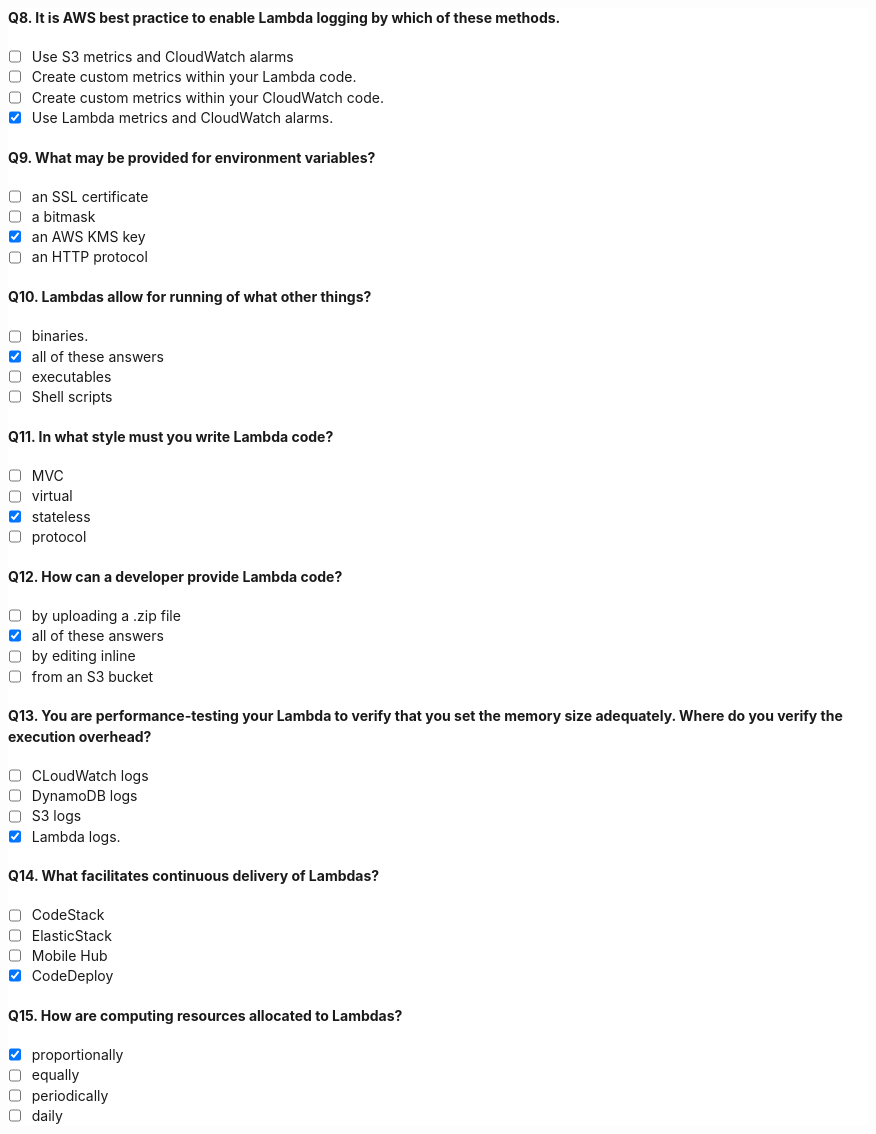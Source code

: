 #### Q8. It is AWS best practice to enable Lambda logging by which of these methods.

- [ ] Use S3 metrics and CloudWatch alarms
- [ ] Create custom metrics within your Lambda code.
- [ ] Create custom metrics within your CloudWatch code.
- [x] Use Lambda metrics and CloudWatch alarms.

#### Q9. What may be provided for environment variables?

- [ ] an SSL certificate
- [ ] a bitmask
- [x] an AWS KMS key
- [ ] an HTTP protocol

#### Q10. Lambdas allow for running of what other things?

- [ ] binaries.
- [x] all of these answers
- [ ] executables
- [ ] Shell scripts

#### Q11. In what style must you write Lambda code?

- [ ] MVC
- [ ] virtual
- [x] stateless
- [ ] protocol

#### Q12. How can a developer provide Lambda code?

- [ ] by uploading a .zip file
- [x] all of these answers
- [ ] by editing inline
- [ ] from an S3 bucket

#### Q13. You are performance-testing your Lambda to verify that you set the memory size adequately. Where do you verify the execution overhead?

- [ ] CLoudWatch logs
- [ ] DynamoDB logs
- [ ] S3 logs
- [x] Lambda logs.

#### Q14. What facilitates continuous delivery of Lambdas?

- [ ] CodeStack
- [ ] ElasticStack
- [ ] Mobile Hub
- [x] CodeDeploy

#### Q15. How are computing resources allocated to Lambdas?

- [x] proportionally
- [ ] equally
- [ ] periodically
- [ ] daily
